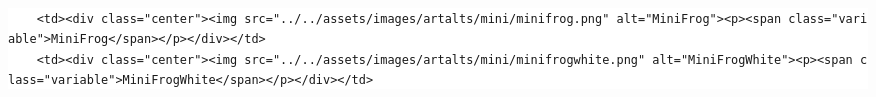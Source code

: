         <td><div class="center"><img src="../../assets/images/artalts/mini/minifrog.png" alt="MiniFrog"><p><span class="variable">MiniFrog</span></p></div></td>
        <td><div class="center"><img src="../../assets/images/artalts/mini/minifrogwhite.png" alt="MiniFrogWhite"><p><span class="variable">MiniFrogWhite</span></p></div></td>